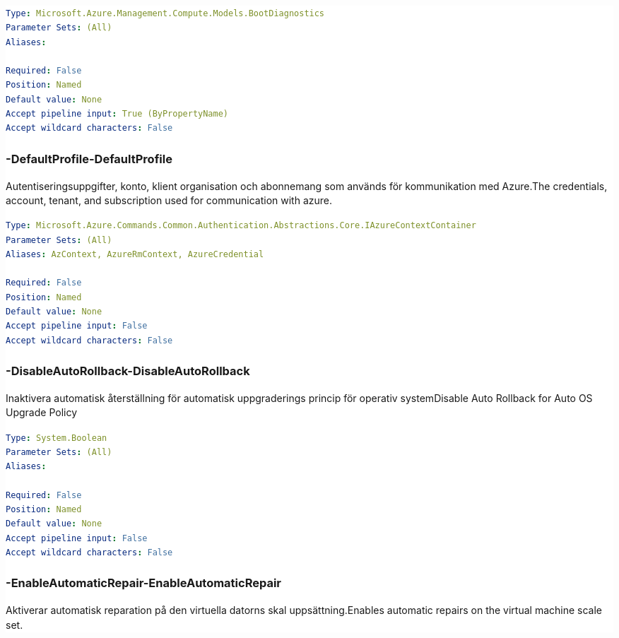 ```yaml
Type: Microsoft.Azure.Management.Compute.Models.BootDiagnostics
Parameter Sets: (All)
Aliases:

Required: False
Position: Named
Default value: None
Accept pipeline input: True (ByPropertyName)
Accept wildcard characters: False
```

### <span data-ttu-id="4f2d8-135">-DefaultProfile</span><span class="sxs-lookup"><span data-stu-id="4f2d8-135">-DefaultProfile</span></span>
<span data-ttu-id="4f2d8-136">Autentiseringsuppgifter, konto, klient organisation och abonnemang som används för kommunikation med Azure.</span><span class="sxs-lookup"><span data-stu-id="4f2d8-136">The credentials, account, tenant, and subscription used for communication with azure.</span></span>

```yaml
Type: Microsoft.Azure.Commands.Common.Authentication.Abstractions.Core.IAzureContextContainer
Parameter Sets: (All)
Aliases: AzContext, AzureRmContext, AzureCredential

Required: False
Position: Named
Default value: None
Accept pipeline input: False
Accept wildcard characters: False
```

### <span data-ttu-id="4f2d8-137">-DisableAutoRollback</span><span class="sxs-lookup"><span data-stu-id="4f2d8-137">-DisableAutoRollback</span></span>
<span data-ttu-id="4f2d8-138">Inaktivera automatisk återställning för automatisk uppgraderings princip för operativ system</span><span class="sxs-lookup"><span data-stu-id="4f2d8-138">Disable Auto Rollback for Auto OS Upgrade Policy</span></span>

```yaml
Type: System.Boolean
Parameter Sets: (All)
Aliases:

Required: False
Position: Named
Default value: None
Accept pipeline input: False
Accept wildcard characters: False
```

### <span data-ttu-id="4f2d8-139">-EnableAutomaticRepair</span><span class="sxs-lookup"><span data-stu-id="4f2d8-139">-EnableAutomaticRepair</span></span>
<span data-ttu-id="4f2d8-140">Aktiverar automatisk reparation på den virtuella datorns skal uppsättning.</span><span class="sxs-lookup"><span data-stu-id="4f2d8-140">Enables automatic repairs on the virtual machine scale set.</span></span>

